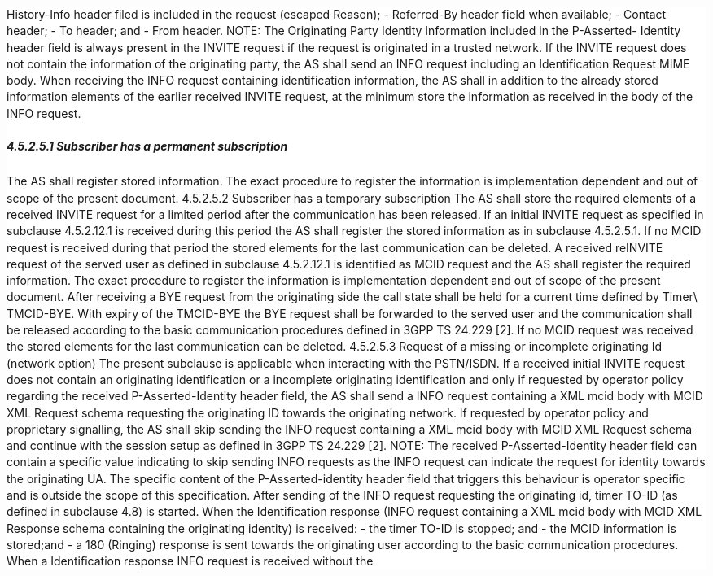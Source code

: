 History-Info header filed is included in the request (escaped Reason);
\- Referred-By header field when available;
\- Contact header;
\- To header; and
\- From header.
NOTE: The Originating Party Identity Information included in the P-Asserted-
Identity header field is always present in the INVITE request if the request
is originated in a trusted network.
If the INVITE request does not contain the information of the originating
party, the AS shall send an INFO request including an Identification Request
MIME body.
When receiving the INFO request containing identification information, the AS
shall in addition to the already stored information elements of the earlier
received INVITE request, at the minimum store the information as received in
the body of the INFO request.
##### 4.5.2.5.1 Subscriber has a permanent subscription
The AS shall register stored information. The exact procedure to register the
information is implementation dependent and out of scope of the present
document.
4.5.2.5.2 Subscriber has a temporary subscription
The AS shall store the required elements of a received INVITE request for a
limited period after the communication has been released. If an initial INVITE
request as specified in subclause 4.5.2.12.1 is received during this period
the AS shall register the stored information as in subclause 4.5.2.5.1. If no
MCID request is received during that period the stored elements for the last
communication can be deleted.
A received reINVITE request of the served user as defined in subclause
4.5.2.12.1 is identified as MCID request and the AS shall register the
required information.
The exact procedure to register the information is implementation dependent
and out of scope of the present document.
After receiving a BYE request from the originating side the call state shall
be held for a current time defined by Timer\ TMCID-BYE.
With expiry of the TMCID-BYE the BYE request shall be forwarded to the served
user and the communication shall be released according to the basic
communication procedures defined in 3GPP TS 24.229 [2].
If no MCID request was received the stored elements for the last communication
can be deleted.
4.5.2.5.3 Request of a missing or incomplete originating Id (network option)
The present subclause is applicable when interacting with the PSTN/ISDN.
If a received initial INVITE request does not contain an originating
identification or a incomplete originating identification and only if
requested by operator policy regarding the received P-Asserted-Identity header
field, the AS shall send a INFO request containing a XML mcid body with MCID
XML Request schema requesting the originating ID towards the originating
network. If requested by operator policy and proprietary signalling, the AS
shall skip sending the INFO request containing a XML mcid body with MCID XML
Request schema and continue with the session setup as defined in 3GPP TS
24.229 [2].
NOTE: The received P-Asserted-Identity header field can contain a specific
value indicating to skip sending INFO requests as the INFO request can
indicate the request for identity towards the originating UA. The specific
content of the P-Asserted-identity header field that triggers this behaviour
is operator specific and is outside the scope of this specification.
After sending of the INFO request requesting the originating id, timer TO-ID
(as defined in subclause 4.8) is started.
When the Identification response (INFO request containing a XML mcid body with
MCID XML Response schema containing the originating identity) is received:
\- the timer TO-ID is stopped; and
\- the MCID information is stored;and
\- a 180 (Ringing) response is sent towards the originating user according to
the basic communication procedures.
When a Identification response INFO request is received without the